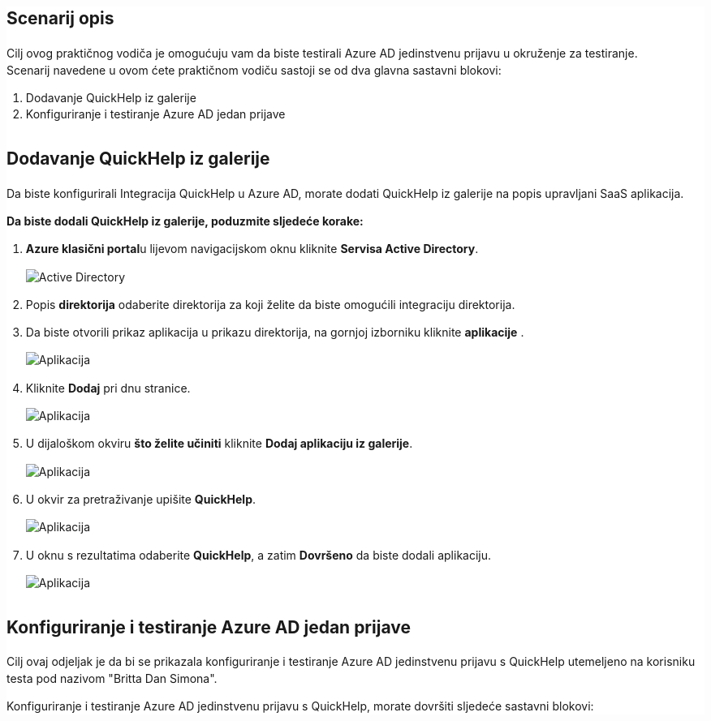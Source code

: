  
## <a name="scenario-description"></a>Scenarij opis
Cilj ovog praktičnog vodiča je omogućuju vam da biste testirali Azure AD jedinstvenu prijavu u okruženje za testiranje.  
Scenarij navedene u ovom ćete praktičnom vodiču sastoji se od dva glavna sastavni blokovi:

1. Dodavanje QuickHelp iz galerije 
2. Konfiguriranje i testiranje Azure AD jedan prijave


## <a name="adding-quickhelp-from-the-gallery"></a>Dodavanje QuickHelp iz galerije
Da biste konfigurirali Integracija QuickHelp u Azure AD, morate dodati QuickHelp iz galerije na popis upravljani SaaS aplikacija.

**Da biste dodali QuickHelp iz galerije, poduzmite sljedeće korake:**

1. **Azure klasični portal**u lijevom navigacijskom oknu kliknite **Servisa Active Directory**. 

    ![Active Directory][1]

2. Popis **direktorija** odaberite direktorija za koji želite da biste omogućili integraciju direktorija.

3. Da biste otvorili prikaz aplikacija u prikazu direktorija, na gornjoj izborniku kliknite **aplikacije** .

    ![Aplikacija][2]

4. Kliknite **Dodaj** pri dnu stranice.

    ![Aplikacija][3]

5. U dijaloškom okviru **što želite učiniti** kliknite **Dodaj aplikaciju iz galerije**.

    ![Aplikacija][4]

6. U okvir za pretraživanje upišite **QuickHelp**.

    ![Aplikacija][5]

7. U oknu s rezultatima odaberite **QuickHelp**, a zatim **Dovršeno** da biste dodali aplikaciju.

    ![Aplikacija][500]


##  <a name="configuring-and-testing-azure-ad-single-sign-on"></a>Konfiguriranje i testiranje Azure AD jedan prijave
Cilj ovaj odjeljak je da bi se prikazala konfiguriranje i testiranje Azure AD jedinstvenu prijavu s QuickHelp utemeljeno na korisniku testa pod nazivom "Britta Dan Simona".


Konfiguriranje i testiranje Azure AD jedinstvenu prijavu s QuickHelp, morate dovršiti sljedeće sastavni blokovi:


[1]: ./media/active-directory-saas-quickhelp-tutorial/tutorial_general_01.png
[2]: ./media/active-directory-saas-quickhelp-tutorial/tutorial_general_02.png
[3]: ./media/active-directory-saas-quickhelp-tutorial/tutorial_general_03.png
[4]: ./media/active-directory-saas-quickhelp-tutorial/tutorial_general_04.png
[5]: ./media/active-directory-saas-quickhelp-tutorial/tutorial_quickhelp_01.png
[500]: ./media/active-directory-saas-quickhelp-tutorial/tutorial_quickhelp_14.png
[6]: ./media/active-directory-saas-quickhelp-tutorial/tutorial_general_05.png
[7]: ./media/active-directory-saas-quickhelp-tutorial/tutorial_quickhelp_02.png
[8]: ./media/active-directory-saas-quickhelp-tutorial/tutorial_quickhelp_03.png
[9]: ./media/active-directory-saas-quickhelp-tutorial/tutorial_quickhelp_04.png
[10]: ./media/active-directory-saas-quickhelp-tutorial/tutorial_general_06.png
[11]: ./media/active-directory-saas-quickhelp-tutorial/tutorial_general_07.png
[20]: ./media/active-directory-saas-quickhelp-tutorial/tutorial_general_100.png
[21]: ./media/active-directory-saas-quickhelp-tutorial/tutorial_quickhelp_05.png
[22]: ./media/active-directory-saas-quickhelp-tutorial/tutorial_quickhelp_06.png
[23]: ./media/active-directory-saas-quickhelp-tutorial/tutorial_quickhelp_07.png
[24]: ./media/active-directory-saas-quickhelp-tutorial/tutorial_quickhelp_08.png
[25]: ./media/active-directory-saas-quickhelp-tutorial/tutorial_quickhelp_09.png
[26]: ./media/active-directory-saas-quickhelp-tutorial/tutorial_quickhelp_10.png
[27]: ./media/active-directory-saas-quickhelp-tutorial/tutorial_quickhelp_11.png
[28]: ./media/active-directory-saas-quickhelp-tutorial/tutorial_quickhelp_12.png
[200]: ./media/active-directory-saas-quickhelp-tutorial/tutorial_general_200.png
[201]: ./media/active-directory-saas-quickhelp-tutorial/tutorial_general_201.png
[202]: ./media/active-directory-saas-quickhelp-tutorial/tutorial_quickhelp_13.png
[203]: ./media/active-directory-saas-quickhelp-tutorial/tutorial_general_203.png
[204]: ./media/active-directory-saas-quickhelp-tutorial/tutorial_general_204.png
[205]: ./media/active-directory-saas-quickhelp-tutorial/tutorial_general_205.png
[400]: ./media/active-directory-saas-QuickHelp-tutorial/tutorial_QuickHelp_400.png
[401]: ./media/active-directory-saas-QuickHelp-tutorial/tutorial_QuickHelp_401.png
[402]: ./media/active-directory-saas-QuickHelp-tutorial/tutorial_QuickHelp_402.png